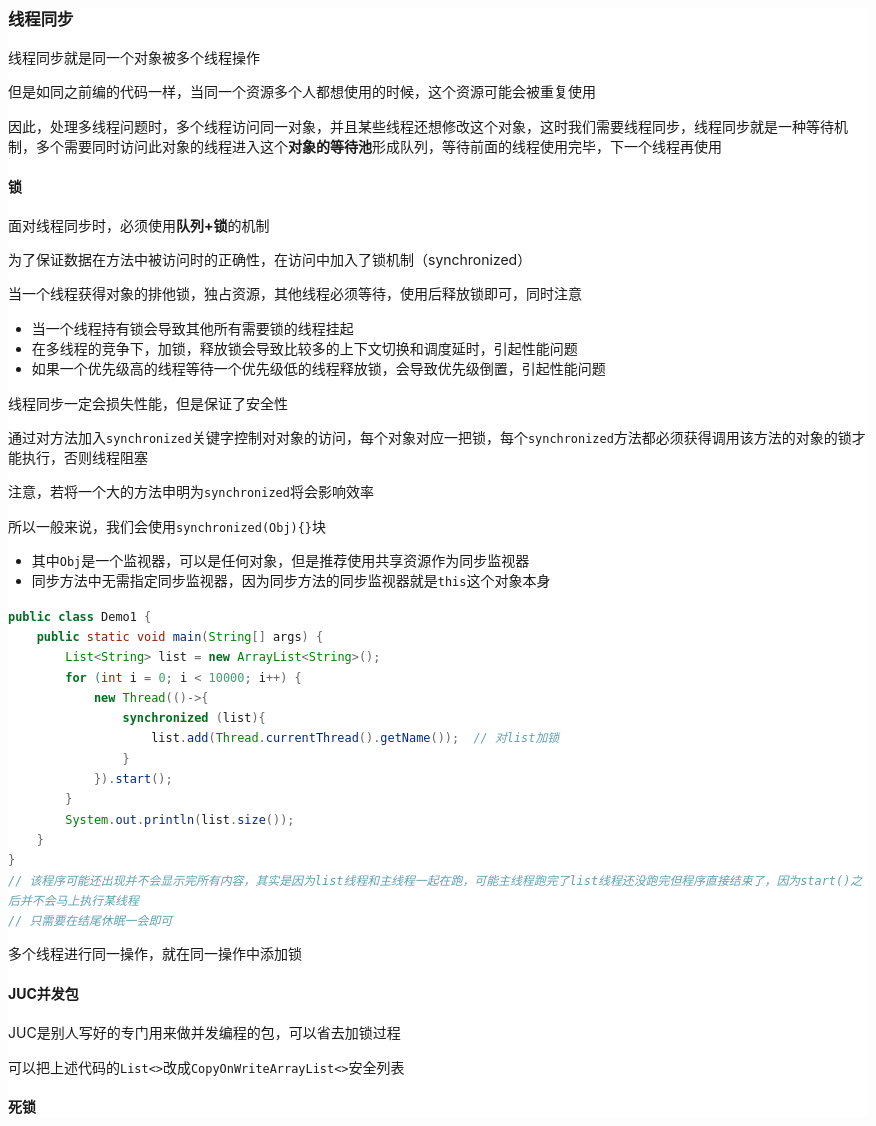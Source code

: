 ### 线程同步

线程同步就是同一个对象被多个线程操作

但是如同之前编的代码一样，当同一个资源多个人都想使用的时候，这个资源可能会被重复使用

因此，处理多线程问题时，多个线程访问同一对象，并且某些线程还想修改这个对象，这时我们需要线程同步，线程同步就是一种等待机制，多个需要同时访问此对象的线程进入这个**对象的等待池**形成队列，等待前面的线程使用完毕，下一个线程再使用

#### 锁

面对线程同步时，必须使用**队列+锁**的机制

为了保证数据在方法中被访问时的正确性，在访问中加入了锁机制（synchronized）

当一个线程获得对象的排他锁，独占资源，其他线程必须等待，使用后释放锁即可，同时注意

- 当一个线程持有锁会导致其他所有需要锁的线程挂起
- 在多线程的竞争下，加锁，释放锁会导致比较多的上下文切换和调度延时，引起性能问题
- 如果一个优先级高的线程等待一个优先级低的线程释放锁，会导致优先级倒置，引起性能问题

线程同步一定会损失性能，但是保证了安全性

通过对方法加入`synchronized`关键字控制对对象的访问，每个对象对应一把锁，每个`synchronized`方法都必须获得调用该方法的对象的锁才能执行，否则线程阻塞

注意，若将一个大的方法申明为`synchronized`将会影响效率

所以一般来说，我们会使用`synchronized(Obj){}`块

- 其中`Obj`是一个监视器，可以是任何对象，但是推荐使用共享资源作为同步监视器
- 同步方法中无需指定同步监视器，因为同步方法的同步监视器就是`this`这个对象本身

```java
public class Demo1 {
    public static void main(String[] args) {
        List<String> list = new ArrayList<String>();
        for (int i = 0; i < 10000; i++) {
            new Thread(()->{
                synchronized (list){
                    list.add(Thread.currentThread().getName());  // 对list加锁
                }
            }).start();
        }
        System.out.println(list.size());
    }
}
// 该程序可能还出现并不会显示完所有内容，其实是因为list线程和主线程一起在跑，可能主线程跑完了list线程还没跑完但程序直接结束了，因为start()之后并不会马上执行某线程
// 只需要在结尾休眠一会即可
```

多个线程进行同一操作，就在同一操作中添加锁

#### JUC并发包

JUC是别人写好的专门用来做并发编程的包，可以省去加锁过程

可以把上述代码的`List<>`改成`CopyOnWriteArrayList<>`安全列表

#### 死锁
